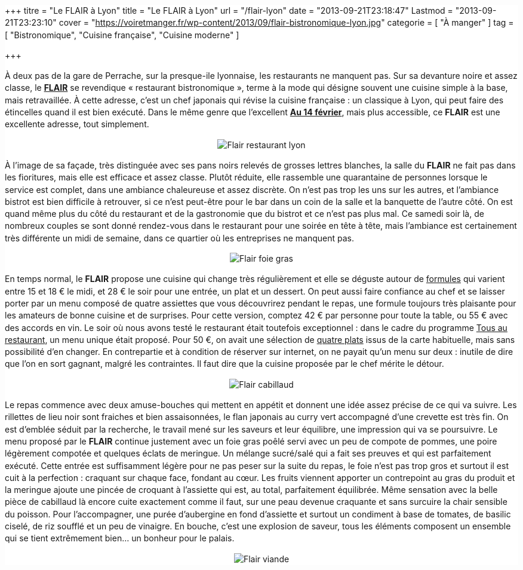 +++
titre = "Le FLAIR à Lyon"
title = "Le FLAIR à Lyon"
url = "/flair-lyon"
date = "2013-09-21T23:18:47"
Lastmod = "2013-09-21T23:23:10"
cover = "https://voiretmanger.fr/wp-content/2013/09/flair-bistronomique-lyon.jpg"
categorie = [ "À manger" ]
tag = [ "Bistronomique", "Cuisine française", "Cuisine moderne" ]

+++

<p>À deux pas de la gare de Perrache, sur la presque-ile lyonnaise, les restaurants ne manquent pas. Sur sa devanture noire et assez classe, le <a href="http://www.restaurantflair.com"><strong>FLAIR</strong></a> se revendique « restaurant bistronomique », terme à la mode qui désigne souvent une cuisine simple à la base, mais retravaillée. À cette adresse, c’est un chef japonais qui révise la cuisine française : un classique à Lyon, qui peut faire des étincelles quand il est bien exécuté. Dans le même genre que l’excellent <a href="https://voiretmanger.fr/au-14-fevrier-lyon/" title="Au 14 février, Lyon"><strong>Au 14 février</strong></a>, mais plus accessible, ce <strong>FLAIR</strong> est une excellente adresse, tout simplement.</p>
<div style="text-align:center;"><img class="aligncenter" src="https://voiretmanger.fr/wp-content/2013/09/flair-restaurant-lyon.jpg" alt="Flair restaurant lyon" title="flair-restaurant-lyon.JPG" width="100%" /></div>
<p>À l’image de sa façade, très distinguée avec ses pans noirs relevés de grosses lettres blanches, la salle du <strong>FLAIR</strong> ne fait pas dans les fioritures, mais elle est efficace et assez classe. Plutôt réduite, elle rassemble une quarantaine de personnes lorsque le service est complet, dans une ambiance chaleureuse et assez discrète. On n’est pas trop les uns sur les autres, et l’ambiance bistrot est bien difficile à retrouver, si ce n’est peut-être pour le bar dans un coin de la salle et la banquette de l’autre côté. On est quand même plus du côté du restaurant et de la gastronomie que du bistrot et ce n’est pas plus mal. Ce samedi soir là, de nombreux couples se sont donné rendez-vous dans le restaurant pour une soirée en tête à tête, mais l’ambiance est certainement très différente un midi de semaine, dans ce quartier où les entreprises ne manquent pas.</p>
<div style="text-align:center;"><img class="aligncenter" src="https://voiretmanger.fr/wp-content/2013/09/flair-foie-gras.jpg" alt="Flair foie gras" title="flair-foie-gras.JPG" width="100%" /></div>
<p>En temps normal, le <strong>FLAIR</strong> propose une cuisine qui change très régulièrement et elle se déguste autour de <a href="http://www.restaurantflair.com/menu.html">formules</a> qui varient entre 15 et 18 € le midi, et 28 € le soir pour une entrée, un plat et un dessert. On peut aussi faire confiance au chef et se laisser porter par un menu composé de quatre assiettes que vous découvrirez pendant le repas, une formule toujours très plaisante pour les amateurs de bonne cuisine et de surprises. Pour cette version, comptez 42 € par personne pour toute la table, ou 55 € avec des accords en vin. Le soir où nous avons testé le restaurant était toutefois exceptionnel : dans le cadre du programme <a href="http://www.tousaurestaurant.com">Tous au restaurant</a>, un menu unique était proposé. Pour 50 €, on avait une sélection de <a href="https://voiretmanger.fr/wp-content/2013/09/flair-menu-tous-au-restaurant.jpg">quatre plats</a> issus de la carte habituelle, mais sans possibilité d’en changer. En contrepartie et à condition de réserver sur internet, on ne payait qu’un menu sur deux : inutile de dire que l’on en sort gagnant, malgré les contraintes. Il faut dire que la cuisine proposée par le chef mérite le détour.</p>
<div style="text-align:center;"><img class="aligncenter" src="https://voiretmanger.fr/wp-content/2013/09/flair-cabillaud.jpg" alt="Flair cabillaud" title="flair-cabillaud.JPG" width="100%" /></div>
<p>Le repas commence avec deux amuse-bouches qui mettent en appétit et donnent une idée assez précise de ce qui va suivre. Les rillettes de lieu noir sont fraiches et bien assaisonnées, le flan japonais au curry vert accompagné d’une crevette est très fin. On est d’emblée séduit par la recherche, le travail mené sur les saveurs et leur équilibre, une impression qui va se poursuivre. Le menu proposé par le <strong>FLAIR</strong> continue justement avec un foie gras poêlé servi avec un peu de compote de pommes, une poire légèrement compotée et quelques éclats de meringue. Un mélange sucré/salé qui a fait ses preuves et qui est parfaitement exécuté. Cette entrée est suffisamment légère pour ne pas peser sur la suite du repas, le foie n’est pas trop gros et surtout il est cuit à la perfection : craquant sur chaque face, fondant au cœur. Les fruits viennent apporter un contrepoint au gras du produit et la meringue ajoute une pincée de croquant à l’assiette qui est, au total, parfaitement équilibrée. Même sensation avec la belle pièce de cabillaud là encore cuite exactement comme il faut, sur une peau devenue craquante et sans surcuire la chair sensible du poisson. Pour l’accompagner, une purée d’aubergine en fond d’assiette et surtout un condiment à base de tomates, de basilic ciselé, de riz soufflé et un peu de vinaigre. En bouche, c’est une explosion de saveur, tous les éléments composent un ensemble qui se tient extrêmement bien… un bonheur pour le palais.</p>
<div style="text-align:center;"><img class="aligncenter" src="https://voiretmanger.fr/wp-content/2013/09/flair-viande.jpg" alt="Flair viande" title="flair-viande.JPG" width="100%" /></div>